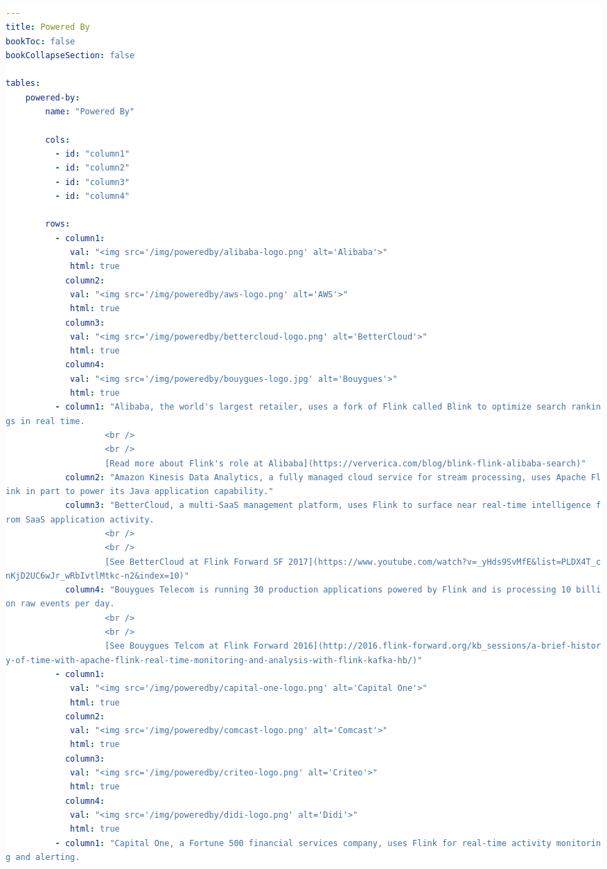 ```yaml
---
title: Powered By
bookToc: false
bookCollapseSection: false

tables:
    powered-by:
        name: "Powered By"
    
        cols: 
          - id: "column1"
          - id: "column2"
          - id: "column3"
          - id: "column4"

        rows: 
          - column1: 
             val: "<img src='/img/poweredby/alibaba-logo.png' alt='Alibaba'>"
             html: true
            column2: 
             val: "<img src='/img/poweredby/aws-logo.png' alt='AWS'>"
             html: true
            column3: 
             val: "<img src='/img/poweredby/bettercloud-logo.png' alt='BetterCloud'>"
             html: true
            column4:
             val: "<img src='/img/poweredby/bouygues-logo.jpg' alt='Bouygues'>"
             html: true
          - column1: "Alibaba, the world's largest retailer, uses a fork of Flink called Blink to optimize search rankings in real time.
                    <br />
                    <br />
                    [Read more about Flink's role at Alibaba](https://ververica.com/blog/blink-flink-alibaba-search)"
            column2: "Amazon Kinesis Data Analytics, a fully managed cloud service for stream processing, uses Apache Flink in part to power its Java application capability."
            column3: "BetterCloud, a multi-SaaS management platform, uses Flink to surface near real-time intelligence from SaaS application activity.
                    <br />
                    <br />
                    [See BetterCloud at Flink Forward SF 2017](https://www.youtube.com/watch?v=_yHds9SvMfE&list=PLDX4T_cnKjD2UC6wJr_wRbIvtlMtkc-n2&index=10)"
            column4: "Bouygues Telecom is running 30 production applications powered by Flink and is processing 10 billion raw events per day.
                    <br />
                    <br />
                    [See Bouygues Telcom at Flink Forward 2016](http://2016.flink-forward.org/kb_sessions/a-brief-history-of-time-with-apache-flink-real-time-monitoring-and-analysis-with-flink-kafka-hb/)"
          - column1: 
             val: "<img src='/img/poweredby/capital-one-logo.png' alt='Capital One'>"
             html: true
            column2: 
             val: "<img src='/img/poweredby/comcast-logo.png' alt='Comcast'>"
             html: true
            column3: 
             val: "<img src='/img/poweredby/criteo-logo.png' alt='Criteo'>"
             html: true
            column4:
             val: "<img src='/img/poweredby/didi-logo.png' alt='Didi'>"
             html: true
          - column1: "Capital One, a Fortune 500 financial services company, uses Flink for real-time activity monitoring and alerting.
```